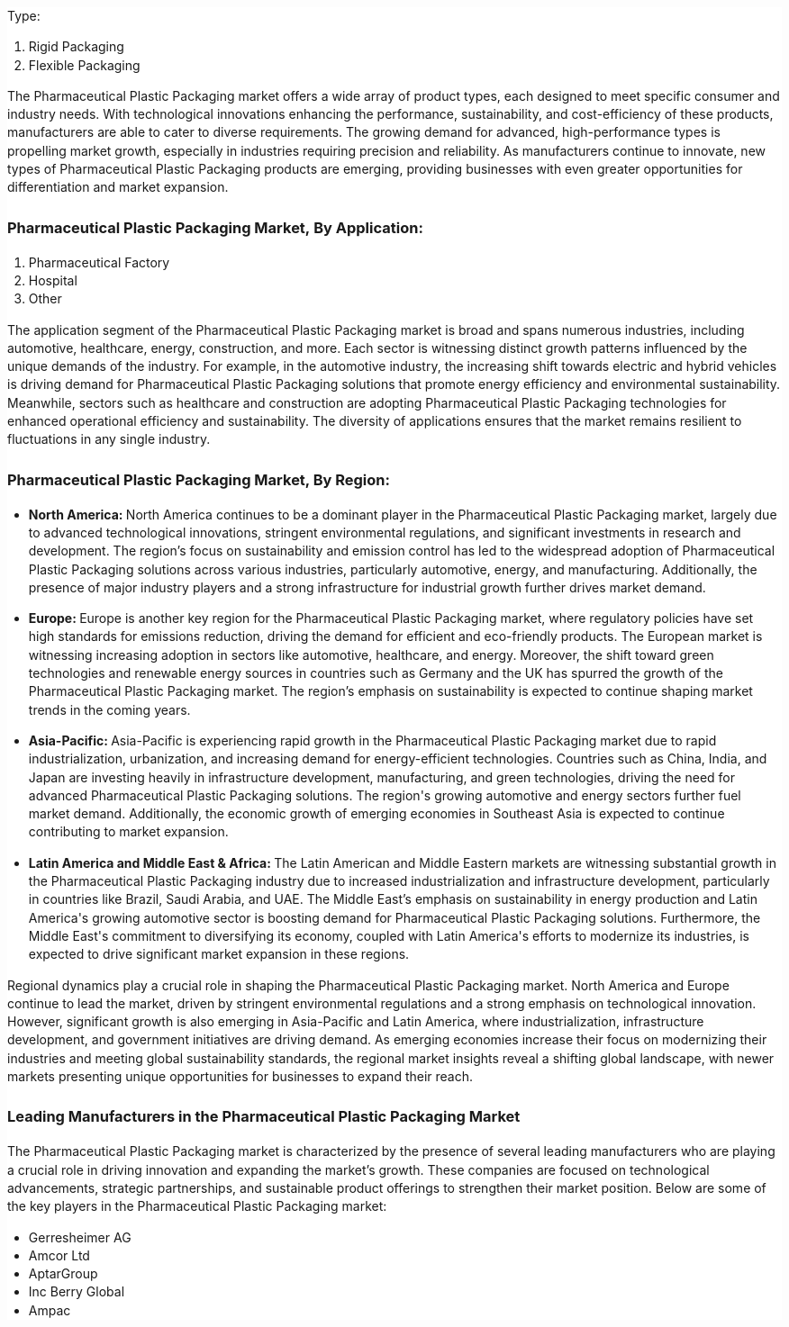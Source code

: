 Type:<br /></strong></h3><ol><li> Rigid Packaging<li> Flexible Packaging</li></ol><p>The Pharmaceutical Plastic Packaging market offers a wide array of product types, each designed to meet specific consumer and industry needs. With technological innovations enhancing the performance, sustainability, and cost-efficiency of these products, manufacturers are able to cater to diverse requirements. The growing demand for advanced, high-performance types is propelling market growth, especially in industries requiring precision and reliability. As manufacturers continue to innovate, new types of Pharmaceutical Plastic Packaging products are emerging, providing businesses with even greater opportunities for differentiation and market expansion.</p><h3>Pharmaceutical Plastic Packaging Market,&nbsp;By Application:</h3><ol><li> Pharmaceutical Factory<li> Hospital<li> Other</li></ol><p>The application segment of the Pharmaceutical Plastic Packaging market is broad and spans numerous industries, including automotive, healthcare, energy, construction, and more. Each sector is witnessing distinct growth patterns influenced by the unique demands of the industry. For example, in the automotive industry, the increasing shift towards electric and hybrid vehicles is driving demand for Pharmaceutical Plastic Packaging solutions that promote energy efficiency and environmental sustainability. Meanwhile, sectors such as healthcare and construction are adopting Pharmaceutical Plastic Packaging technologies for enhanced operational efficiency and sustainability. The diversity of applications ensures that the market remains resilient to fluctuations in any single industry.</p><h3>Pharmaceutical Plastic Packaging Market, By Region:</h3><ul><li><p><strong>North America:&nbsp;</strong>North America continues to be a dominant player in the Pharmaceutical Plastic Packaging market, largely due to advanced technological innovations, stringent environmental regulations, and significant investments in research and development. The region&rsquo;s focus on sustainability and emission control has led to the widespread adoption of Pharmaceutical Plastic Packaging solutions across various industries, particularly automotive, energy, and manufacturing. Additionally, the presence of major industry players and a strong infrastructure for industrial growth further drives market demand.</p></li><li><p><strong><strong>Europe:&nbsp;</strong></strong>Europe is another key region for the Pharmaceutical Plastic Packaging market, where regulatory policies have set high standards for emissions reduction, driving the demand for efficient and eco-friendly products. The European market is witnessing increasing adoption in sectors like automotive, healthcare, and energy. Moreover, the shift toward green technologies and renewable energy sources in countries such as Germany and the UK has spurred the growth of the Pharmaceutical Plastic Packaging market. The region&rsquo;s emphasis on sustainability is expected to continue shaping market trends in the coming years.</p></li><li><p><strong><strong>Asia-Pacific:&nbsp;</strong></strong>Asia-Pacific is experiencing rapid growth in the Pharmaceutical Plastic Packaging market due to rapid industrialization, urbanization, and increasing demand for energy-efficient technologies. Countries such as China, India, and Japan are investing heavily in infrastructure development, manufacturing, and green technologies, driving the need for advanced Pharmaceutical Plastic Packaging solutions. The region's growing automotive and energy sectors further fuel market demand. Additionally, the economic growth of emerging economies in Southeast Asia is expected to continue contributing to market expansion.</p></li><li><p><strong><strong>Latin America and Middle East &amp; Africa:&nbsp;</strong></strong>The Latin American and Middle Eastern markets are witnessing substantial growth in the Pharmaceutical Plastic Packaging industry due to increased industrialization and infrastructure development, particularly in countries like Brazil, Saudi Arabia, and UAE. The Middle East&rsquo;s emphasis on sustainability in energy production and Latin America's growing automotive sector is boosting demand for Pharmaceutical Plastic Packaging solutions. Furthermore, the Middle East's commitment to diversifying its economy, coupled with Latin America's efforts to modernize its industries, is expected to drive significant market expansion in these regions.</p></li></ul><p>Regional dynamics play a crucial role in shaping the Pharmaceutical Plastic Packaging market. North America and Europe continue to lead the market, driven by stringent environmental regulations and a strong emphasis on technological innovation. However, significant growth is also emerging in Asia-Pacific and Latin America, where industrialization, infrastructure development, and government initiatives are driving demand. As emerging economies increase their focus on modernizing their industries and meeting global sustainability standards, the regional market insights reveal a shifting global landscape, with newer markets presenting unique opportunities for businesses to expand their reach.</p><h3><strong>Leading Manufacturers in the Pharmaceutical Plastic Packaging Market</strong></h3><p>The Pharmaceutical Plastic Packaging market is characterized by the presence of several leading manufacturers who are playing a crucial role in driving innovation and expanding the market&rsquo;s growth. These companies are focused on technological advancements, strategic partnerships, and sustainable product offerings to strengthen their market position. Below are some of the key players in the Pharmaceutical Plastic Packaging market:</p></div><div class="article-main__content" data-test-id="publishing-text-block"><ul><li><span class=""> Gerresheimer AG<li> Amcor Ltd<li> AptarGroup<li> Inc Berry Global<li> Ampac